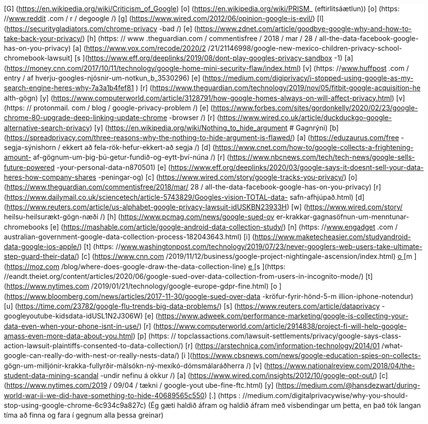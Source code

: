 [G] (https://en.wikipedia.org/wiki/Criticism_of_Google) [o] (https://en.wikipedia.org/wiki/PRISM_ (eftirlitsáætlun)) [o] (https: //www.reddit .com / r / degoogle /) [g] (https://www.wired.com/2012/06/opinion-google-is-evil/) [l] (https://securitygladiators.com/chrome-privacy -bad /) [e] (https://www.zdnet.com/article/goodbye-google-why-and-how-to-take-back-your-privacy/) [h] (https: // www .theguardian.com / commentisfree / 2018 / mar / 28 / all-the-data-facebook-google-has-on-you-privacy) [a] (https://www.vox.com/recode/2020/2 /21/21146998/google-new-mexico-children-privacy-school-chromebook-lawsuit] [s ](https://www.eff.org/deeplinks/2019/08/dont-play-googles-privacy-sandbox -1) [a] (https://money.cnn.com/2017/10/11/technology/google-home-mini-security-flaw/index.html) [v] (https: //www.huffpost .com / entry / af hverju-googles-njósnir-um-notkun_b_3530296) [e] (https://medium.com/digiprivacy/i-stopped-using-google-as-my-search-engine-heres-why-7a3a1b4fef81 ) [r] (https://www.theguardian.com/technology/2019/nov/05/fitbit-google-acquisition-he alth-gögn) [y] (https://www.computerworld.com/article/3128791/how-google-homes-always-on-will-affect-privacy.html) [v] (https: // protonmail. com / blog / google-privacy-problem /) [e] (https://www.forbes.com/sites/gordonkelly/2020/02/23/google-chrome-80-upgrade-deep-linking-update-chrome -browser /) [r] (https://www.wired.co.uk/article/duckduckgo-google-alternative-search-privacy) [y] (https://en.wikipedia.org/wiki/Nothing_to_hide_argument # Gagnrýni) [b] (https://spreadprivacy.com/three-reasons-why-the-nothing-to-hide-argument-is-flawed/) [a] (https://eduzaurus.com/free -segja-sýnishorn / ekkert að fela-rök-hefur-ekkert-að segja /) [d] (https://www.cnet.com/how-to/google-collects-a-frightening-amount- af-gögnum-um-þig-þú-getur-fundið-og-eytt-því-núna /) [r] (https://www.nbcnews.com/tech/tech-news/google-sells-future-powered -your-personal-data-n870501) [e] (https://www.eff.org/deeplinks/2020/03/google-says-it-doesnt-sell-your-data-heres-how-company-shares -peningar-og) [c] (https://www.wired.com/story/google-tracks-you-privacy/) [o] (https://www.theguardian.com/commentisfree/2018/mar/ 28 / all-the-data-facebook-google-has-on-you-privacy) [r] (https://www.dailymail.co.uk/sciencetech/article-5743829/Googles-vision-TOTAL-data- safn-afhjúpað.html) [d] (https://www.reuters.com/article/us-alphabet-google-privacy-lawsuit-idUSKBN23933H) [w] (https://www.wired.com/story/ heilsu-heilsurækt-gögn-næði /) [h] (https://www.pcmag.com/news/google-sued-ov er-krakkar-gagnasöfnun-um-menntunar-chromebooks [e] (https://mashable.com/article/google-android-data-collection-study/) [n] (https: //www.engadget .com / australian-government-google-data-collection-process-182043643.html) [i] (https://www.maketecheasier.com/studyandroid-data-google-ios-apple/) [t] (https: //www.washingtonpost.com/technology/2019/07/23/never-googlers-web-users-take-ultimate-step-guard-their-data/) [c] (https://www.cnn.com /2019/11/12/business/google-project-nightingale-ascension/index.html) [o ](https://en.wikipedia.org/wiki/2018_Google_data_breach) [m ](https://moz.com /blog/where-does-google-draw-the-data-collection-line) [e ](https://mashable.com/article/google-android-data-collection-study/) [s ](https: //eandt.theiet.org/content/articles/2020/06/google-sued-over-data-collection-from-users-in-incognito-mode/) [t] (https://www.nytimes.com /2019/01/21/technology/google-europe-gdpr-fine.html) [o ](https://www.bloomberg.com/news/articles/2017-11-30/google-sued-over-data -kröfur-fyrir-hönd-5-m illion-iphone-notendur) [u] (https://time.com/23782/google-flu-trends-big-data-problems/) [s] (https://www.reuters.com/article/dataprivacy -googleyoutube-kidsdata-idUSL1N2J306W) [e] (https://www.adweek.com/performance-marketing/google-is-collecting-your-data-even-when-your-phone-isnt-in-use/) [r] (https://www.computerworld.com/article/2914838/project-fi-will-help-google-amass-even-more-data-about-you.html) [p] (https: // topclassactions.com/lawsuit-settlements/privacy/google-says-class-action-lawsuit-plaintiffs-consented-to-data-collection/) [r] (https://arstechnica.com/information-technology/2014/01 /what-google-can-really-do-with-nest-or-really-nests-data/) [i ](https://www.cbsnews.com/news/google-education-spies-on-collects- gögn-um-milljónir-krakka-fullyrðir-málsókn-ný-mexíkó-dómsmálaráðherra /) [v] (https://www.nationalreview.com/2018/04/the-student-data-mining-scandal -undir nefinu á okkur /) [a] (https://www.wired.com/insights/2012/10/google-opt-out/) [c] (https://www.nytimes.com/2019 / 09/04 / tækni / google-yout ube-fine-ftc.html) [y] (https://medium.com/@hansdezwart/during-world-war-ii-we-did-have-something-to-hide-40689565c550) [.] (https : //medium.com/digitalprivacywise/why-you-should-stop-using-google-chrome-6c934c9a827c) (Ég gæti haldið áfram og haldið áfram með vísbendingar um þetta, en það tók langan tíma að finna og fara í gegnum alla þessa greinar)
